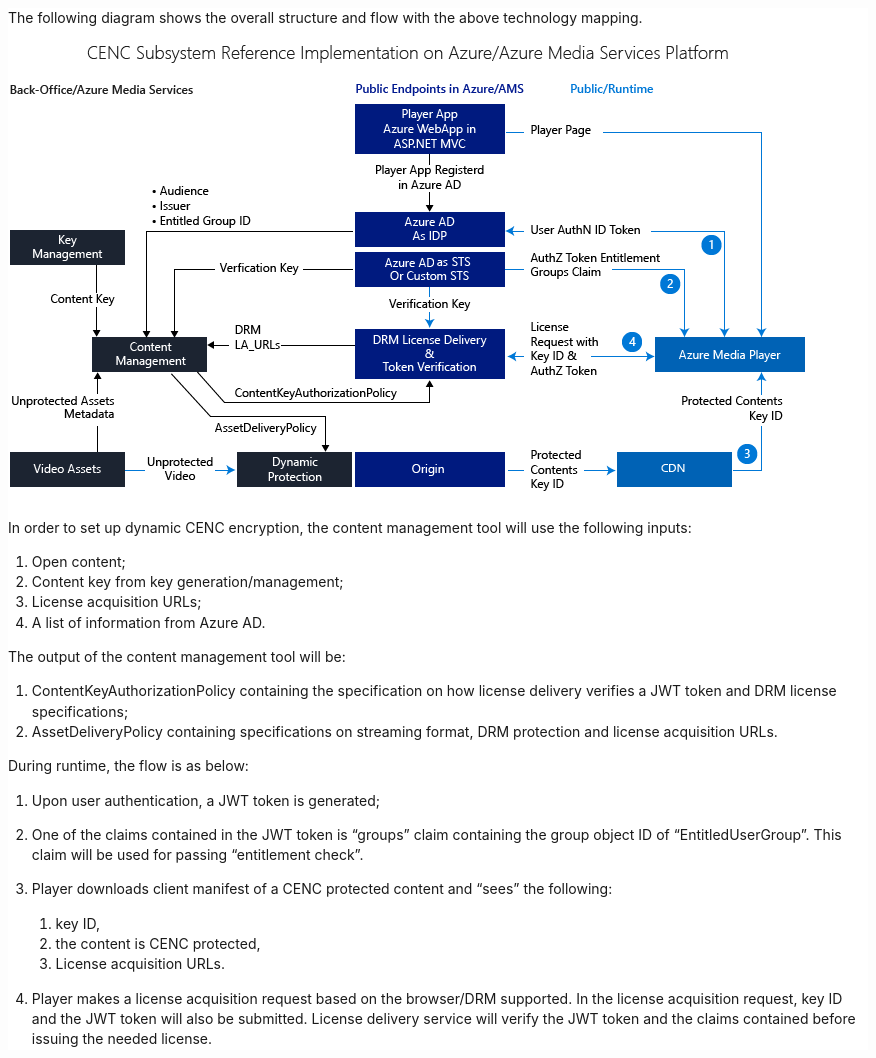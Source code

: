The following diagram shows the overall structure and flow with the above technology mapping.

![CENC on AMS](./media/media-services-cenc-with-multidrm-access-control/media-services-cenc-subsystem-on-AMS-platform.png)

In order to set up dynamic CENC encryption, the content management tool will use the following inputs:

1. Open content;
2. Content key from key generation/management;
3. License acquisition URLs;
4. A list of information from Azure AD.

The output of the content management tool will be:

1. ContentKeyAuthorizationPolicy containing the specification on how license delivery verifies a JWT token and DRM license specifications;
2. AssetDeliveryPolicy containing specifications on streaming format, DRM protection and license acquisition URLs.

During runtime, the flow is as below:

1. Upon user authentication, a JWT token is generated;
2. One of the claims contained in the JWT token is “groups” claim containing the group object ID of “EntitledUserGroup”. This claim will be used for passing “entitlement check”.
3. Player downloads client manifest of a CENC protected content and “sees” the following:

   1. key ID,
   2. the content is CENC protected,
   3. License acquisition URLs.
4. Player makes a license acquisition request based on the browser/DRM supported. In the license acquisition request, key ID and the JWT token will also be submitted. License delivery service will verify the JWT token and the claims contained before issuing the needed license.
